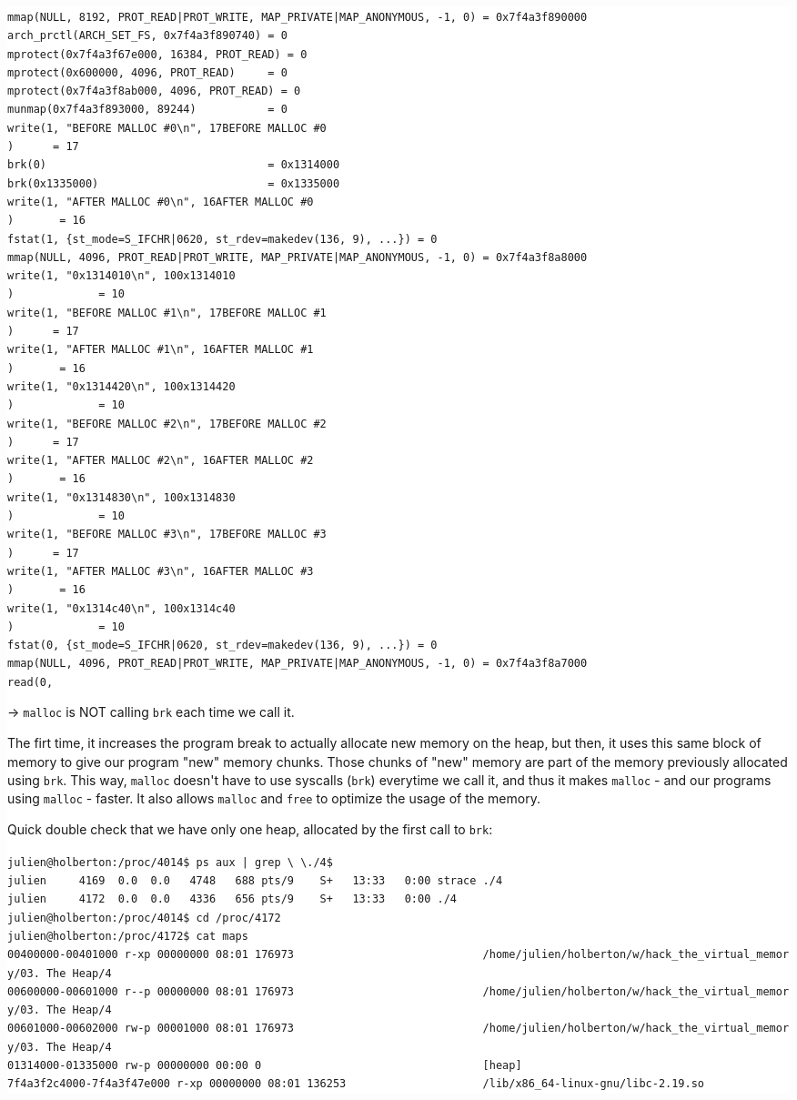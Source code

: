 ```
mmap(NULL, 8192, PROT_READ|PROT_WRITE, MAP_PRIVATE|MAP_ANONYMOUS, -1, 0) = 0x7f4a3f890000
arch_prctl(ARCH_SET_FS, 0x7f4a3f890740) = 0
mprotect(0x7f4a3f67e000, 16384, PROT_READ) = 0
mprotect(0x600000, 4096, PROT_READ)     = 0
mprotect(0x7f4a3f8ab000, 4096, PROT_READ) = 0
munmap(0x7f4a3f893000, 89244)           = 0
write(1, "BEFORE MALLOC #0\n", 17BEFORE MALLOC #0
)      = 17
brk(0)                                  = 0x1314000
brk(0x1335000)                          = 0x1335000
write(1, "AFTER MALLOC #0\n", 16AFTER MALLOC #0
)       = 16
fstat(1, {st_mode=S_IFCHR|0620, st_rdev=makedev(136, 9), ...}) = 0
mmap(NULL, 4096, PROT_READ|PROT_WRITE, MAP_PRIVATE|MAP_ANONYMOUS, -1, 0) = 0x7f4a3f8a8000
write(1, "0x1314010\n", 100x1314010
)             = 10
write(1, "BEFORE MALLOC #1\n", 17BEFORE MALLOC #1
)      = 17
write(1, "AFTER MALLOC #1\n", 16AFTER MALLOC #1
)       = 16
write(1, "0x1314420\n", 100x1314420
)             = 10
write(1, "BEFORE MALLOC #2\n", 17BEFORE MALLOC #2
)      = 17
write(1, "AFTER MALLOC #2\n", 16AFTER MALLOC #2
)       = 16
write(1, "0x1314830\n", 100x1314830
)             = 10
write(1, "BEFORE MALLOC #3\n", 17BEFORE MALLOC #3
)      = 17
write(1, "AFTER MALLOC #3\n", 16AFTER MALLOC #3
)       = 16
write(1, "0x1314c40\n", 100x1314c40
)             = 10
fstat(0, {st_mode=S_IFCHR|0620, st_rdev=makedev(136, 9), ...}) = 0
mmap(NULL, 4096, PROT_READ|PROT_WRITE, MAP_PRIVATE|MAP_ANONYMOUS, -1, 0) = 0x7f4a3f8a7000
read(0, 
```

-> `malloc` is NOT calling `brk` each time we call it.

The firt time, it increases the program break to actually allocate new memory on the heap, but then, it uses this same block of memory to give our program "new" memory chunks. Those chunks of "new" memory are part of the memory previously allocated using `brk`. This way, `malloc` doesn't have to use syscalls (`brk`) everytime we call it, and thus it makes `malloc` - and our programs using `malloc` - faster. It also allows `malloc` and `free` to optimize the usage of the memory.

Quick double check that we have only one heap, allocated by the first call to `brk`:

```
julien@holberton:/proc/4014$ ps aux | grep \ \./4$
julien     4169  0.0  0.0   4748   688 pts/9    S+   13:33   0:00 strace ./4
julien     4172  0.0  0.0   4336   656 pts/9    S+   13:33   0:00 ./4
julien@holberton:/proc/4014$ cd /proc/4172
julien@holberton:/proc/4172$ cat maps
00400000-00401000 r-xp 00000000 08:01 176973                             /home/julien/holberton/w/hack_the_virtual_memory/03. The Heap/4
00600000-00601000 r--p 00000000 08:01 176973                             /home/julien/holberton/w/hack_the_virtual_memory/03. The Heap/4
00601000-00602000 rw-p 00001000 08:01 176973                             /home/julien/holberton/w/hack_the_virtual_memory/03. The Heap/4
01314000-01335000 rw-p 00000000 00:00 0                                  [heap]
7f4a3f2c4000-7f4a3f47e000 r-xp 00000000 08:01 136253                     /lib/x86_64-linux-gnu/libc-2.19.so
```